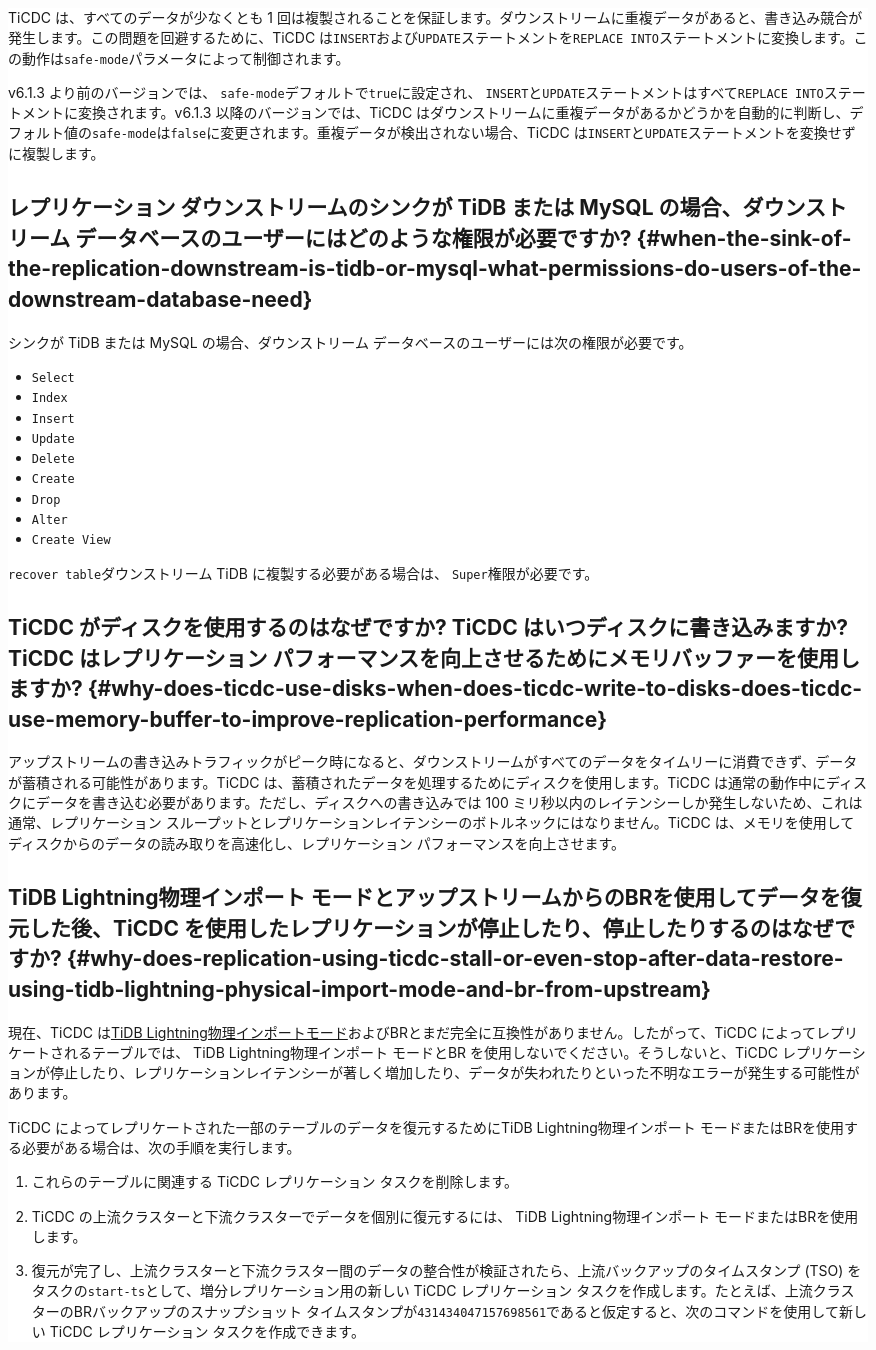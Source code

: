 TiCDC は、すべてのデータが少なくとも 1 回は複製されることを保証します。ダウンストリームに重複データがあると、書き込み競合が発生します。この問題を回避するために、TiCDC は`INSERT`および`UPDATE`ステートメントを`REPLACE INTO`ステートメントに変換します。この動作は`safe-mode`パラメータによって制御されます。

v6.1.3 より前のバージョンでは、 `safe-mode`​​デフォルトで`true`に設定され、 `INSERT`と`UPDATE`ステートメントはすべて`REPLACE INTO`ステートメントに変換されます。v6.1.3 以降のバージョンでは、TiCDC はダウンストリームに重複データがあるかどうかを自動的に判断し、デフォルト値の`safe-mode`は`false`に変更されます。重複データが検出されない場合、TiCDC は`INSERT`と`UPDATE`ステートメントを変換せずに複製します。

## レプリケーション ダウンストリームのシンクが TiDB または MySQL の場合、ダウンストリーム データベースのユーザーにはどのような権限が必要ですか? {#when-the-sink-of-the-replication-downstream-is-tidb-or-mysql-what-permissions-do-users-of-the-downstream-database-need}

シンクが TiDB または MySQL の場合、ダウンストリーム データベースのユーザーには次の権限が必要です。

-   `Select`
-   `Index`
-   `Insert`
-   `Update`
-   `Delete`
-   `Create`
-   `Drop`
-   `Alter`
-   `Create View`

`recover table`ダウンストリーム TiDB に複製する必要がある場合は、 `Super`権限が必要です。

## TiCDC がディスクを使用するのはなぜですか? TiCDC はいつディスクに書き込みますか? TiCDC はレプリケーション パフォーマンスを向上させるためにメモリバッファーを使用しますか? {#why-does-ticdc-use-disks-when-does-ticdc-write-to-disks-does-ticdc-use-memory-buffer-to-improve-replication-performance}

アップストリームの書き込みトラフィックがピーク時になると、ダウンストリームがすべてのデータをタイムリーに消費できず、データが蓄積される可能性があります。TiCDC は、蓄積されたデータを処理するためにディスクを使用します。TiCDC は通常の動作中にディスクにデータを書き込む必要があります。ただし、ディスクへの書き込みでは 100 ミリ秒以内のレイテンシーしか発生しないため、これは通常、レプリケーション スループットとレプリケーションレイテンシーのボトルネックにはなりません。TiCDC は、メモリを使用してディスクからのデータの読み取りを高速化し、レプリケーション パフォーマンスを向上させます。

## TiDB Lightning物理インポート モードとアップストリームからのBRを使用してデータを復元した後、TiCDC を使用したレプリケーションが停止したり、停止したりするのはなぜですか? {#why-does-replication-using-ticdc-stall-or-even-stop-after-data-restore-using-tidb-lightning-physical-import-mode-and-br-from-upstream}

現在、TiCDC は[TiDB Lightning物理インポートモード](/tidb-lightning/tidb-lightning-physical-import-mode.md)およびBRとまだ完全に互換性がありません。したがって、TiCDC によってレプリケートされるテーブルでは、 TiDB Lightning物理インポート モードとBR を使用しないでください。そうしないと、TiCDC レプリケーションが停止したり、レプリケーションレイテンシーが著しく増加したり、データが失われたりといった不明なエラーが発生する可能性があります。

TiCDC によってレプリケートされた一部のテーブルのデータを復元するためにTiDB Lightning物理インポート モードまたはBRを使用する必要がある場合は、次の手順を実行します。

1.  これらのテーブルに関連する TiCDC レプリケーション タスクを削除します。

2.  TiCDC の上流クラスターと下流クラスターでデータを個別に復元するには、 TiDB Lightning物理インポート モードまたはBRを使用します。

3.  復元が完了し、上流クラスターと下流クラスター間のデータの整合性が検証されたら、上流バックアップのタイムスタンプ (TSO) をタスクの`start-ts`として、増分レプリケーション用の新しい TiCDC レプリケーション タスクを作成します。たとえば、上流クラスターのBRバックアップのスナップショット タイムスタンプが`431434047157698561`であると仮定すると、次のコマンドを使用して新しい TiCDC レプリケーション タスクを作成できます。
